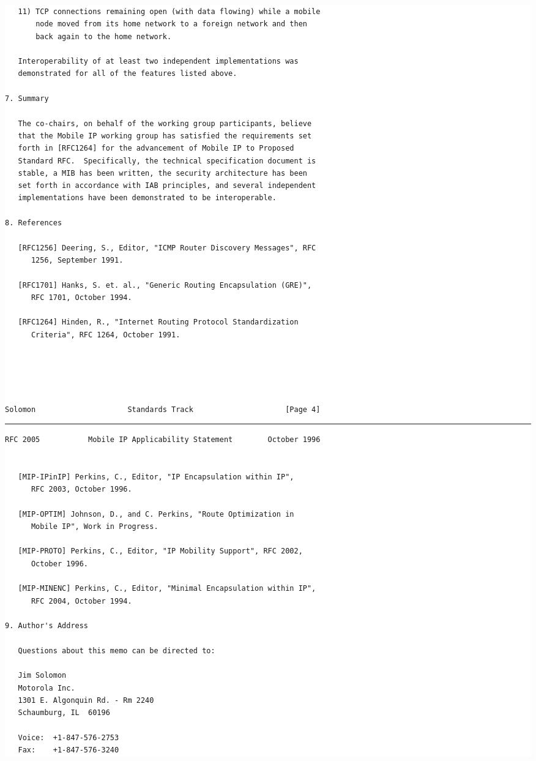 ``` newpage
   11) TCP connections remaining open (with data flowing) while a mobile
       node moved from its home network to a foreign network and then
       back again to the home network.

   Interoperability of at least two independent implementations was
   demonstrated for all of the features listed above.

7. Summary

   The co-chairs, on behalf of the working group participants, believe
   that the Mobile IP working group has satisfied the requirements set
   forth in [RFC1264] for the advancement of Mobile IP to Proposed
   Standard RFC.  Specifically, the technical specification document is
   stable, a MIB has been written, the security architecture has been
   set forth in accordance with IAB principles, and several independent
   implementations have been demonstrated to be interoperable.

8. References

   [RFC1256] Deering, S., Editor, "ICMP Router Discovery Messages", RFC
      1256, September 1991.

   [RFC1701] Hanks, S. et. al., "Generic Routing Encapsulation (GRE)",
      RFC 1701, October 1994.

   [RFC1264] Hinden, R., "Internet Routing Protocol Standardization
      Criteria", RFC 1264, October 1991.





Solomon                     Standards Track                     [Page 4]
```

------------------------------------------------------------------------

``` newpage
RFC 2005           Mobile IP Applicability Statement        October 1996


   [MIP-IPinIP] Perkins, C., Editor, "IP Encapsulation within IP",
      RFC 2003, October 1996.

   [MIP-OPTIM] Johnson, D., and C. Perkins, "Route Optimization in
      Mobile IP", Work in Progress.

   [MIP-PROTO] Perkins, C., Editor, "IP Mobility Support", RFC 2002,
      October 1996.

   [MIP-MINENC] Perkins, C., Editor, "Minimal Encapsulation within IP",
      RFC 2004, October 1994.

9. Author's Address

   Questions about this memo can be directed to:

   Jim Solomon
   Motorola Inc.
   1301 E. Algonquin Rd. - Rm 2240
   Schaumburg, IL  60196

   Voice:  +1-847-576-2753
   Fax:    +1-847-576-3240
```